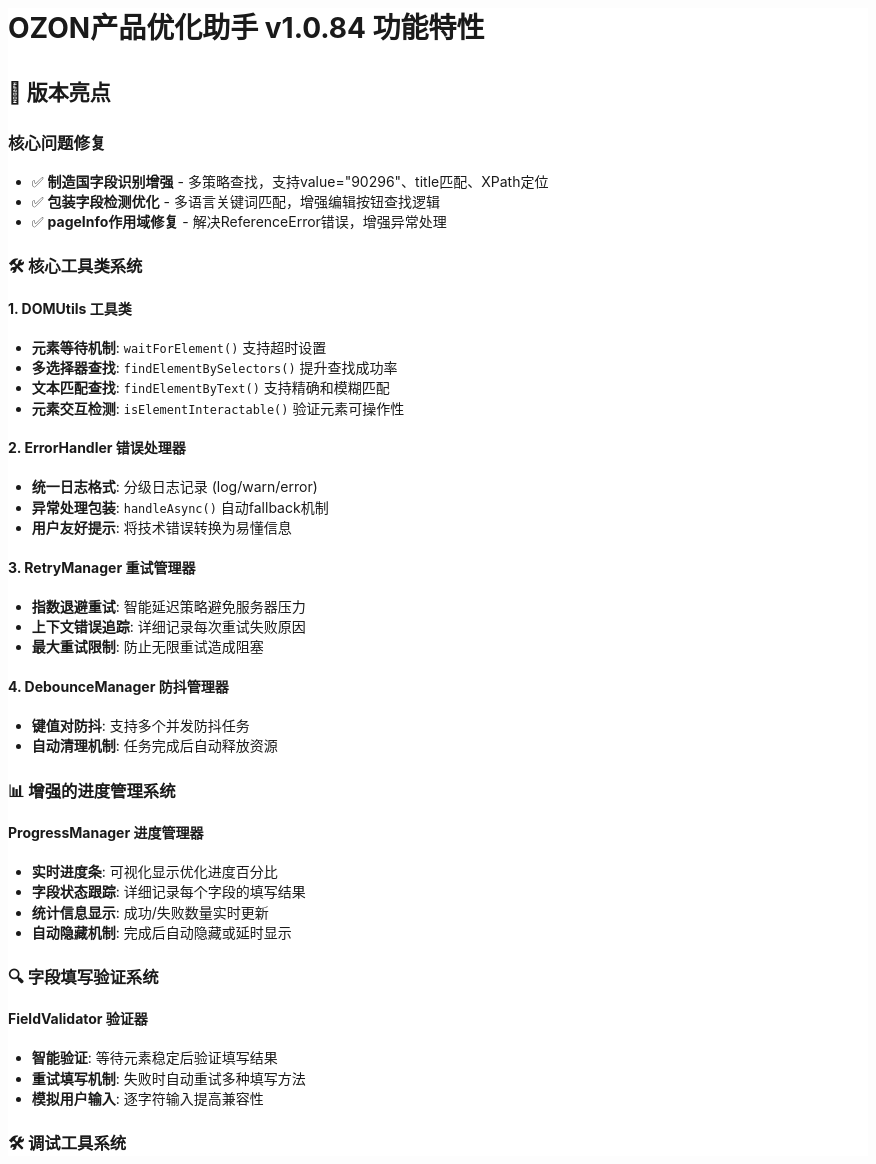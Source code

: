# OZON产品优化助手 v1.0.84 功能特性

## 🚀 版本亮点

### 核心问题修复
- ✅ **制造国字段识别增强** - 多策略查找，支持value="90296"、title匹配、XPath定位
- ✅ **包装字段检测优化** - 多语言关键词匹配，增强编辑按钮查找逻辑
- ✅ **pageInfo作用域修复** - 解决ReferenceError错误，增强异常处理

### 🛠️ 核心工具类系统

#### 1. DOMUtils 工具类
- **元素等待机制**: `waitForElement()` 支持超时设置
- **多选择器查找**: `findElementBySelectors()` 提升查找成功率
- **文本匹配查找**: `findElementByText()` 支持精确和模糊匹配
- **元素交互检测**: `isElementInteractable()` 验证元素可操作性

#### 2. ErrorHandler 错误处理器
- **统一日志格式**: 分级日志记录 (log/warn/error)
- **异常处理包装**: `handleAsync()` 自动fallback机制
- **用户友好提示**: 将技术错误转换为易懂信息

#### 3. RetryManager 重试管理器
- **指数退避重试**: 智能延迟策略避免服务器压力
- **上下文错误追踪**: 详细记录每次重试失败原因
- **最大重试限制**: 防止无限重试造成阻塞

#### 4. DebounceManager 防抖管理器
- **键值对防抖**: 支持多个并发防抖任务
- **自动清理机制**: 任务完成后自动释放资源

### 📊 增强的进度管理系统

#### ProgressManager 进度管理器
- **实时进度条**: 可视化显示优化进度百分比
- **字段状态跟踪**: 详细记录每个字段的填写结果
- **统计信息显示**: 成功/失败数量实时更新
- **自动隐藏机制**: 完成后自动隐藏或延时显示

### 🔍 字段填写验证系统

#### FieldValidator 验证器
- **智能验证**: 等待元素稳定后验证填写结果
- **重试填写机制**: 失败时自动重试多种填写方法
- **模拟用户输入**: 逐字符输入提高兼容性

### 🛠️ 调试工具系统

